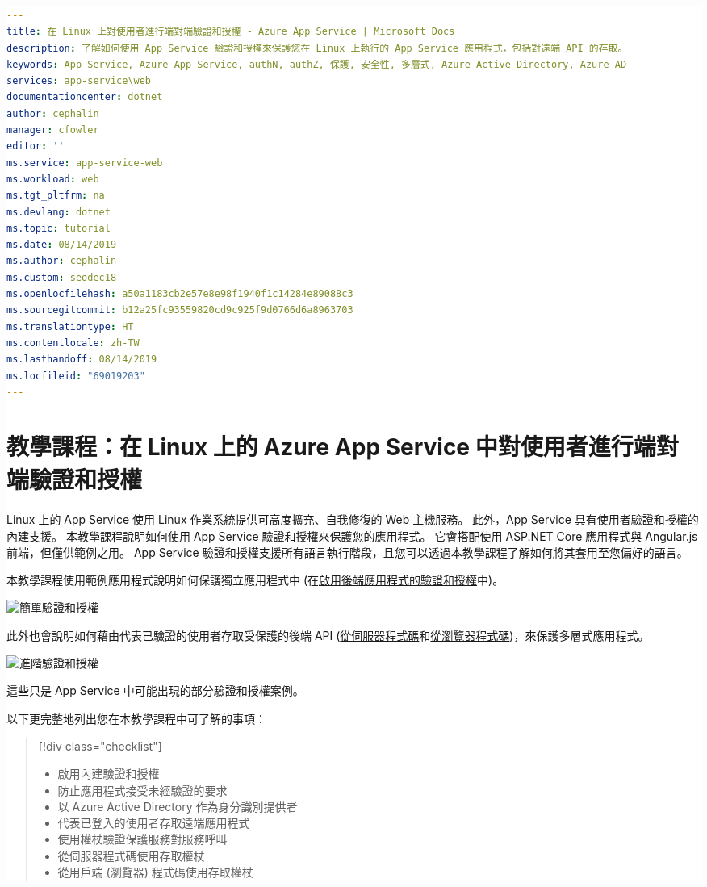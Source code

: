 ```yaml
---
title: 在 Linux 上對使用者進行端對端驗證和授權 - Azure App Service | Microsoft Docs
description: 了解如何使用 App Service 驗證和授權來保護您在 Linux 上執行的 App Service 應用程式，包括對遠端 API 的存取。
keywords: App Service, Azure App Service, authN, authZ, 保護, 安全性, 多層式, Azure Active Directory, Azure AD
services: app-service\web
documentationcenter: dotnet
author: cephalin
manager: cfowler
editor: ''
ms.service: app-service-web
ms.workload: web
ms.tgt_pltfrm: na
ms.devlang: dotnet
ms.topic: tutorial
ms.date: 08/14/2019
ms.author: cephalin
ms.custom: seodec18
ms.openlocfilehash: a50a1183cb2e57e8e98f1940f1c14284e89088c3
ms.sourcegitcommit: b12a25fc93559820cd9c925f9d0766d6a8963703
ms.translationtype: HT
ms.contentlocale: zh-TW
ms.lasthandoff: 08/14/2019
ms.locfileid: "69019203"
---
```

# <a name="tutorial-authenticate-and-authorize-users-end-to-end-in-azure-app-service-on-linux"></a>教學課程：在 Linux 上的 Azure App Service 中對使用者進行端對端驗證和授權

[Linux 上的 App Service](app-service-linux-intro.md) 使用 Linux 作業系統提供可高度擴充、自我修復的 Web 主機服務。 此外，App Service 具有[使用者驗證和授權](../overview-authentication-authorization.md?toc=%2fazure%2fapp-service%2fcontainers%2ftoc.json)的內建支援。 本教學課程說明如何使用 App Service 驗證和授權來保護您的應用程式。 它會搭配使用 ASP.NET Core 應用程式與 Angular.js 前端，但僅供範例之用。 App Service 驗證和授權支援所有語言執行階段，且您可以透過本教學課程了解如何將其套用至您偏好的語言。

本教學課程使用範例應用程式說明如何保護獨立應用程式中 (在[啟用後端應用程式的驗證和授權](#enable-authentication-and-authorization-for-back-end-app)中)。

![簡單驗證和授權](./media/tutorial-auth-aad/simple-auth.png)

此外也會說明如何藉由代表已驗證的使用者存取受保護的後端 API ([從伺服器程式碼](#call-api-securely-from-server-code)和[從瀏覽器程式碼](#call-api-securely-from-browser-code))，來保護多層式應用程式。

![進階驗證和授權](./media/tutorial-auth-aad/advanced-auth.png)

這些只是 App Service 中可能出現的部分驗證和授權案例。 

以下更完整地列出您在本教學課程中可了解的事項：

> [!div class="checklist"]
> * 啟用內建驗證和授權
> * 防止應用程式接受未經驗證的要求
> * 以 Azure Active Directory 作為身分識別提供者
> * 代表已登入的使用者存取遠端應用程式
> * 使用權杖驗證保護服務對服務呼叫
> * 從伺服器程式碼使用存取權杖
> * 從用戶端 (瀏覽器) 程式碼使用存取權杖
